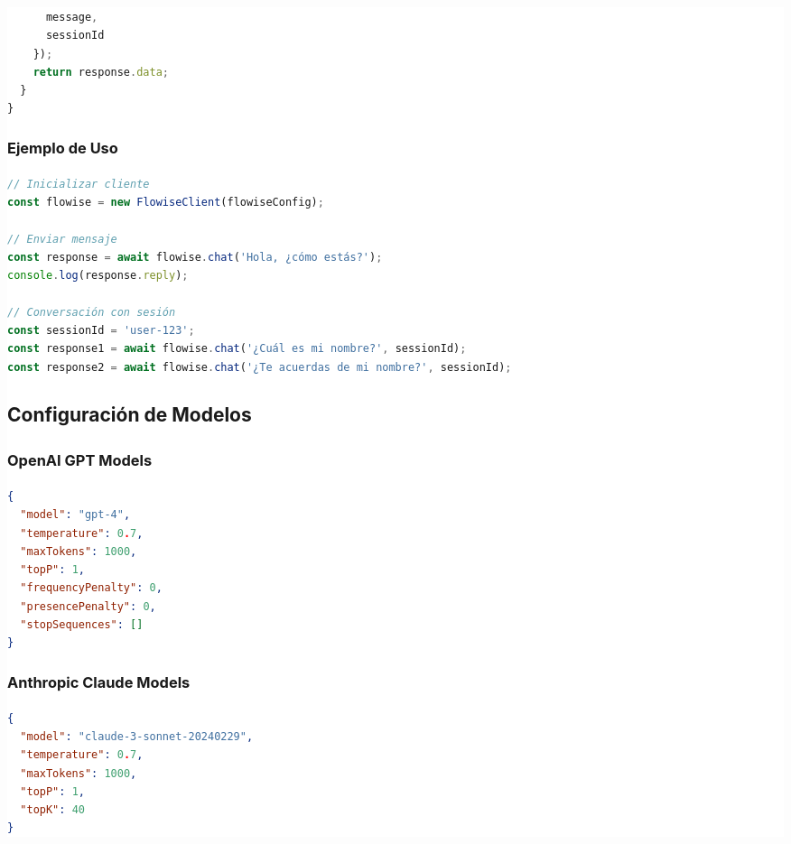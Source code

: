 ```javascript
      message,
      sessionId
    });
    return response.data;
  }
}
```

### Ejemplo de Uso

```javascript
// Inicializar cliente
const flowise = new FlowiseClient(flowiseConfig);

// Enviar mensaje
const response = await flowise.chat('Hola, ¿cómo estás?');
console.log(response.reply);

// Conversación con sesión
const sessionId = 'user-123';
const response1 = await flowise.chat('¿Cuál es mi nombre?', sessionId);
const response2 = await flowise.chat('¿Te acuerdas de mi nombre?', sessionId);
```

## Configuración de Modelos

### OpenAI GPT Models

```json
{
  "model": "gpt-4",
  "temperature": 0.7,
  "maxTokens": 1000,
  "topP": 1,
  "frequencyPenalty": 0,
  "presencePenalty": 0,
  "stopSequences": []
}
```

### Anthropic Claude Models

```json
{
  "model": "claude-3-sonnet-20240229",
  "temperature": 0.7,
  "maxTokens": 1000,
  "topP": 1,
  "topK": 40
}
```
